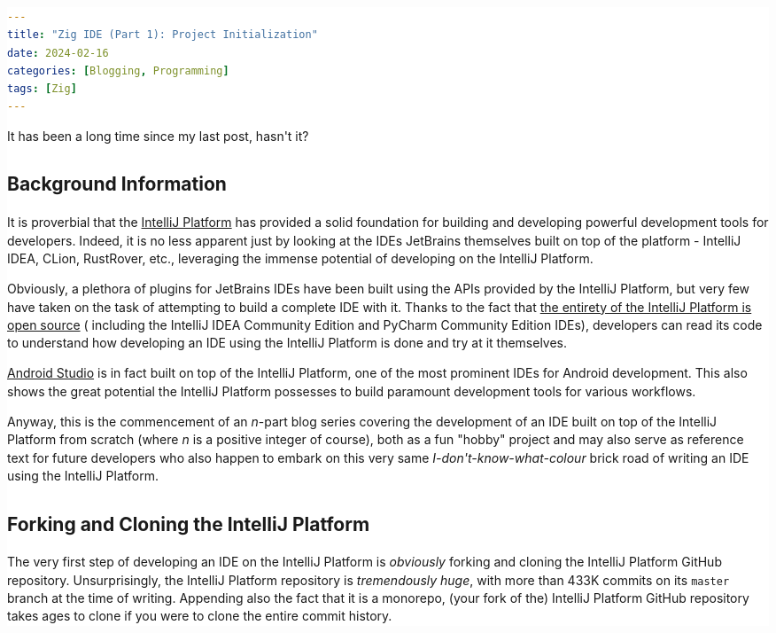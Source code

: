 ```yaml
---
title: "Zig IDE (Part 1): Project Initialization"
date: 2024-02-16
categories: [Blogging, Programming]
tags: [Zig]
---
```


It has been a long time since my last post, hasn't it?

## Background Information

It is proverbial that the [IntelliJ Platform](https://www.jetbrains.com/opensource/idea/) has
provided a solid foundation for building and developing powerful development tools for developers.
Indeed, it is no less apparent just by looking at the IDEs JetBrains themselves built on top of
the platform - IntelliJ IDEA, CLion, RustRover, etc., leveraging the immense potential of developing
on the IntelliJ Platform.

Obviously, a plethora of plugins for JetBrains IDEs have been built using the APIs provided by the
IntelliJ Platform, but very few have taken on the task of attempting to build a complete IDE with it.
Thanks to the fact that [the entirety of the IntelliJ Platform is open source](https://github.com/JetBrains/intellij-community) (
including the IntelliJ IDEA Community Edition and PyCharm Community Edition IDEs), developers can read
its code to understand how developing an IDE using the IntelliJ Platform is done and try at it themselves.

[Android Studio](https://developer.android.com/studio) is in fact built on top of the IntelliJ Platform,
one of the most prominent IDEs for Android development. This also shows the great potential the IntelliJ
Platform possesses to build paramount development tools for various workflows.

Anyway, this is the commencement of an *n*-part blog series covering the development of an IDE built on
top of the IntelliJ Platform from scratch (where *n* is a positive integer of course), both as a fun "hobby"
project and may also serve as reference text for future developers who also happen to embark on this very same
*I-don't-know-what-colour* brick road of writing an IDE using the IntelliJ Platform.

## Forking and Cloning the IntelliJ Platform

The very first step of developing an IDE on the IntelliJ Platform is *obviously* forking and cloning the
IntelliJ Platform GitHub repository. Unsurprisingly, the IntelliJ Platform repository is *tremendously huge*,
with more than 433K commits on its `master` branch at the time of writing. Appending also the fact that it is a
monorepo, (your fork of the) IntelliJ Platform GitHub repository takes ages to clone if you were to clone
the entire commit history.
